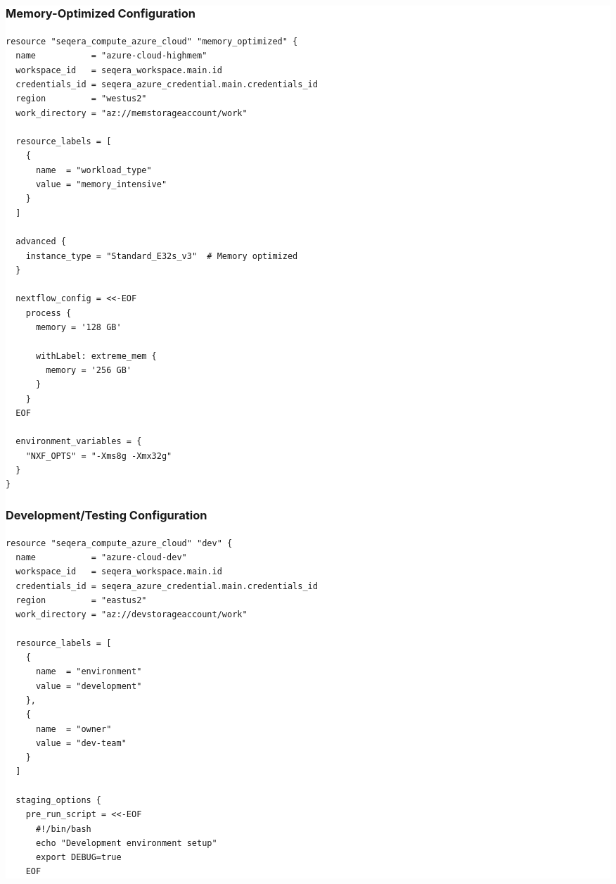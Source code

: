 ### Memory-Optimized Configuration

```hcl
resource "seqera_compute_azure_cloud" "memory_optimized" {
  name           = "azure-cloud-highmem"
  workspace_id   = seqera_workspace.main.id
  credentials_id = seqera_azure_credential.main.credentials_id
  region         = "westus2"
  work_directory = "az://memstorageaccount/work"

  resource_labels = [
    {
      name  = "workload_type"
      value = "memory_intensive"
    }
  ]

  advanced {
    instance_type = "Standard_E32s_v3"  # Memory optimized
  }

  nextflow_config = <<-EOF
    process {
      memory = '128 GB'

      withLabel: extreme_mem {
        memory = '256 GB'
      }
    }
  EOF

  environment_variables = {
    "NXF_OPTS" = "-Xms8g -Xmx32g"
  }
}
```

### Development/Testing Configuration

```hcl
resource "seqera_compute_azure_cloud" "dev" {
  name           = "azure-cloud-dev"
  workspace_id   = seqera_workspace.main.id
  credentials_id = seqera_azure_credential.main.credentials_id
  region         = "eastus2"
  work_directory = "az://devstorageaccount/work"

  resource_labels = [
    {
      name  = "environment"
      value = "development"
    },
    {
      name  = "owner"
      value = "dev-team"
    }
  ]

  staging_options {
    pre_run_script = <<-EOF
      #!/bin/bash
      echo "Development environment setup"
      export DEBUG=true
    EOF
```